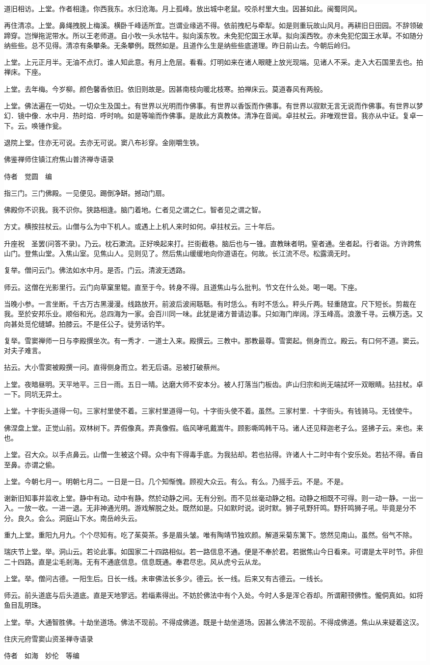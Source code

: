 道旧相访。上堂。作者相逢。你西我东。水归沧海。月上孤峰。放出城中老鼠。咬杀村里大虫。因甚如此。闽蜀同风。  

再住清凉。上堂。鼻绳拽脱上梅溪。横卧千峰适所宜。岂谓业缘逃不得。依前拽杞与牵犁。如是则重玩故山风月。再耕旧日田园。不辞领破蹄穿。岂惮拖泥带水。所以王老师道。自小牧一头水牯牛。拟向溪东牧。未免犯佗国王水草。拟向溪西牧。亦未免犯佗国王水草。不如随分纳些些。总不见得。清凉有条攀条。无条攀例。既然如是。且道作么生是纳些些底道理。昨日前山去。今朝后岭归。  

上堂。上元正月半。无油不点灯。谁人知此意。有月上危层。看看。灯明如来在诸人眼睫上放光现端。见诸人不采。走入大石国里去也。拍禅床。下座。  

上堂。去年梅。今岁柳。颜色馨香依旧。依旧则故是。因甚南枝向暖北枝寒。拍禅床云。莫道春风有两般。  

上堂。佛法遍在一切处。一切众生及国土。有世界以光明而作佛事。有世界以香饭而作佛事。有世界以寂默无言无说而作佛事。有世界以梦幻．镜中像．水中月．热时焰．呼时响。如是等喻而作佛事。是故此方真教体。清净在音闻。卓拄杖云。非唯观世音。我亦从中证。复卓一下。云。唤锺作瓮。  

退院上堂。住亦无可说。去亦无可说。窦八布衫穿。金刚嚼生铁。  

佛鉴禅师住镇江府焦山普济禅寺语录  

侍者　觉圆　编  

指三门。三门佛殿。一见便见。踢倒净缾。撼动门扇。  

佛殿你不识我。我不识你。狭路相逢。脑门着地。仁者见之谓之仁。智者见之谓之智。  

方丈。横按拄杖云。山僧与么为中下机人。或遇上上机人来时如何。卓拄杖云。三十年后。  

升座祝　圣罢(问答不录)。乃云。枕石漱流。正好唤起来打。拦街截巷。脑后也与一锥。直教昧者明。窒者通。坐者起。行者诣。方许跨焦山门。登焦山堂。入焦山室。见焦山人。见则见了。然后焦山缓缓地向你道语在。何故。长江流不尽。松露滴无时。  

复举。僧问云门。佛法如水中月。是否。门云。清波无透路。  

师云。这僧在光影里行。云门向草窠里辊。直至于今。转身不得。且道焦山与么批判。节文在什么处。喝一喝。下座。  

当晚小参。一言坐断。千古万古黑漫漫。线路放开。前波后波闹聒聒。有时恁么。有时不恁么。秤头斤两。轻重随宜。尺下短长。剪裁在我。至於安邦乐业。顺俗和光。总四海为一家。会百川同一味。此犹是诸方普请边事。只如海门岸阔。浮玉峰高。浪激千寻。云横万迭。又向甚处觅佗缝罅。拍膝云。不是任公子。徒劳话钓竿。  

复举。雪窦禅师一日与李殿撰坐次。有一秀才．一道士入来。殿撰云。三教中。那教最尊。雪窦起。侧身而立。殿云。有口何不道。窦云。对夫子难言。  

拈云。大小雪窦被殿撰一问。直得侧身而立。若无后语。忌被打破蔡州。  

上堂。夜暗昼明。天平地平。三日一雨。五日一晴。达磨大师不安本分。被人打落当门板齿。庐山归宗和尚无端拭坏一双眼睛。拈拄杖。卓一下。同坑无异土。  

上堂。十字街头道得一句。三家村里使不着。三家村里道得一句。十字街头使不着。虽然。三家村里．十字街头。有钱骑马。无钱使牛。  

佛涅盘上堂。正觉山前。双林树下。弄假像真。弄真像假。临风哮吼戴嵩牛。顾影嘶鸣韩干马。诸人还见释迦老子么。竖拂子云。来也。来也。  

上堂。召大众。以手点鼻云。山僧一生被这个碍。众中有下得毒手底。为我拈却。若也拈得。许诸人十二时中有个安乐处。若拈不得。香自至鼻。亦谓之偷。  

上堂。今朝七月一。明朝七月二。一日是一日。几个知惭愧。顾视大众云。有么。有么。乃摇手云。不是。不是。  

谢新旧知事并监收上堂。静中有动。动中有静。然於动静之间。无有分别。而不见丝毫动静之相。动静之相既不可得。则一动一静。一出一入。一放一收。一进一退。无非神通光明。游戏解脱之处。既然如是。只如默时说。说时默。狮子吼野犴鸣。野犴鸣狮子吼。毕竟是分不分。良久。会么。洞庭山下水。南岳岭头云。  

重九上堂。重阳九月九。个个尽知有。吃了茱萸茶。多是眉头皱。唯有陶靖节独欢颜。解道采菊东篱下。悠然见南山。虽然。俗气不除。  

瑞庆节上堂。举。洞山云。若论此事。如国家二十四路相似。若一路信息不通。便是不奉於君。若据焦山今日看来。可谓是太平时节。非但二十四路。直是尘毛剎海。无有不通底信息。信息既通。奉君尽忠。风从虎兮云从龙。  

上堂。举。僧问古德。一阳生后。日长一线。未审佛法长多少。德云。长一线。后来又有古德云。一线长。  

师云。前头道底与后头道底。直是天地寥远。若缁素得出。不妨於佛法中有个入处。今时人多是浑仑吞却。所谓颟顸佛性。儱侗真如。如将鱼目乱明珠。  

上堂。举。大通智胜佛。十劫坐道场。佛法不现前。不得成佛道。既是十劫坐道场。因甚么佛法不现前。不得成佛道。焦山从来疑着这汉。  

住庆元府雪窦山资圣禅寺语录  

侍者　如海　妙伦　等编  

